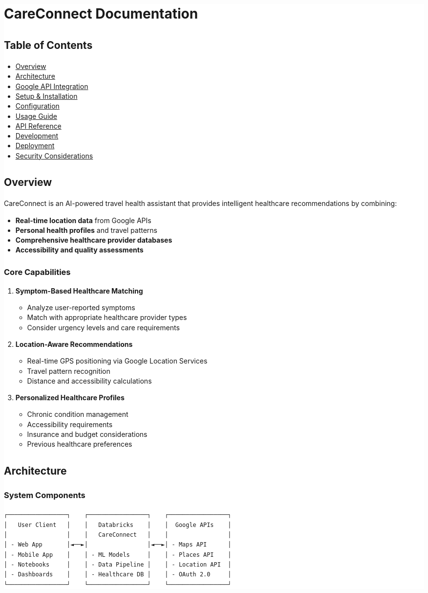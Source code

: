 # CareConnect Documentation

## Table of Contents

- [Overview](#overview)
- [Architecture](#architecture)
- [Google API Integration](#google-api-integration)
- [Setup & Installation](#setup--installation)
- [Configuration](#configuration)
- [Usage Guide](#usage-guide)
- [API Reference](#api-reference)
- [Development](#development)
- [Deployment](#deployment)
- [Security Considerations](#security-considerations)

## Overview

CareConnect is an AI-powered travel health assistant that provides intelligent healthcare recommendations by combining:

- **Real-time location data** from Google APIs
- **Personal health profiles** and travel patterns
- **Comprehensive healthcare provider databases**
- **Accessibility and quality assessments**

### Core Capabilities

1. **Symptom-Based Healthcare Matching**
   - Analyze user-reported symptoms
   - Match with appropriate healthcare provider types
   - Consider urgency levels and care requirements

2. **Location-Aware Recommendations**
   - Real-time GPS positioning via Google Location Services
   - Travel pattern recognition
   - Distance and accessibility calculations

3. **Personalized Healthcare Profiles**
   - Chronic condition management
   - Accessibility requirements
   - Insurance and budget considerations
   - Previous healthcare preferences

## Architecture

### System Components

```
┌─────────────────┐    ┌─────────────────┐    ┌─────────────────┐
│   User Client   │    │   Databricks    │    │  Google APIs    │
│                 │    │   CareConnect   │    │                 │
│ - Web App       │◄──►│                 │◄──►│ - Maps API      │
│ - Mobile App    │    │ - ML Models     │    │ - Places API    │
│ - Notebooks     │    │ - Data Pipeline │    │ - Location API  │
│ - Dashboards    │    │ - Healthcare DB │    │ - OAuth 2.0     │
└─────────────────┘    └─────────────────┘    └─────────────────┘
```
